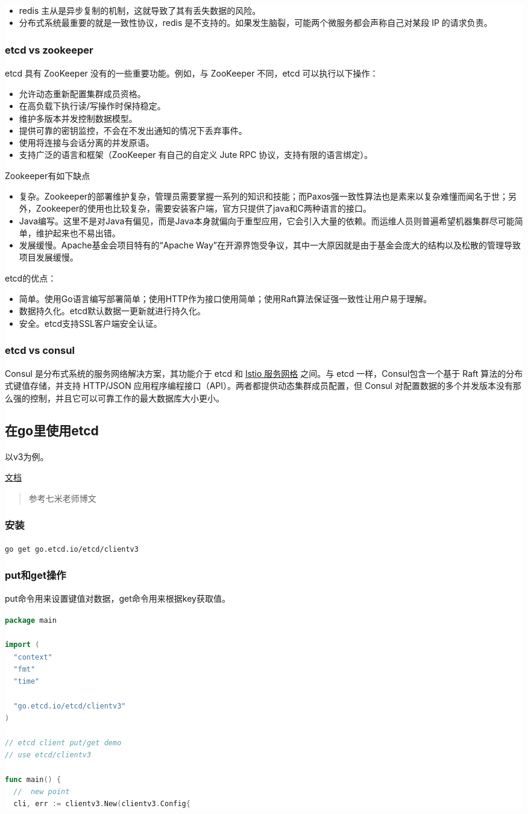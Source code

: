 - redis 主从是异步复制的机制，这就导致了其有丢失数据的风险。
- 分布式系统最重要的就是一致性协议，redis 是不支持的。如果发生脑裂，可能两个微服务都会声称自己对某段 IP 的请求负责。

### etcd vs zookeeper

etcd 具有 ZooKeeper 没有的一些重要功能。例如，与 ZooKeeper 不同，etcd 可以执行以下操作：

- 允许动态重新配置集群成员资格。
- 在高负载下执行读/写操作时保持稳定。
- 维护多版本并发控制数据模型。
- 提供可靠的密钥监控，不会在不发出通知的情况下丢弃事件。
- 使用将连接与会话分离的并发原语。
- 支持广泛的语言和框架（ZooKeeper 有自己的自定义 Jute RPC 协议，支持有限的语言绑定）。

Zookeeper有如下缺点

- 复杂。Zookeeper的部署维护复杂，管理员需要掌握一系列的知识和技能；而Paxos强一致性算法也是素来以复杂难懂而闻名于世；另外，Zookeeper的使用也比较复杂，需要安装客户端，官方只提供了java和C两种语言的接口。
- Java编写。这里不是对Java有偏见，而是Java本身就偏向于重型应用，它会引入大量的依赖。而运维人员则普遍希望机器集群尽可能简单，维护起来也不易出错。
- 发展缓慢。Apache基金会项目特有的“Apache Way”在开源界饱受争议，其中一大原因就是由于基金会庞大的结构以及松散的管理导致项目发展缓慢。

etcd的优点：

- 简单。使用Go语言编写部署简单；使用HTTP作为接口使用简单；使用Raft算法保证强一致性让用户易于理解。
- 数据持久化。etcd默认数据一更新就进行持久化。
- 安全。etcd支持SSL客户端安全认证。

### etcd vs consul

Consul 是分布式系统的服务网络解决方案，其功能介于 etcd 和 [Istio 服务网格](https://www.ibm.com/topics/istio) 之间。与 etcd 一样，Consul包含一个基于 Raft 算法的分布式键值存储，并支持 HTTP/JSON 应用程序编程接口（API）。两者都提供动态集群成员配置，但 Consul 对配置数据的多个并发版本没有那么强的控制，并且它可以可靠工作的最大数据库大小更小。

## 在go里使用etcd

以v3为例。

[文档](https://pkg.go.dev/go.etcd.io/etcd/clientv3/concurrency?utm_source=godoc)

> 参考七米老师博文

### 安装

```shell
go get go.etcd.io/etcd/clientv3
```

### put和get操作

put命令用来设置键值对数据，get命令用来根据key获取值。

```go
package main

import (
  "context"
  "fmt"
  "time"

  "go.etcd.io/etcd/clientv3"
)

// etcd client put/get demo
// use etcd/clientv3

func main() {
  //  new point
  cli, err := clientv3.New(clientv3.Config{
```